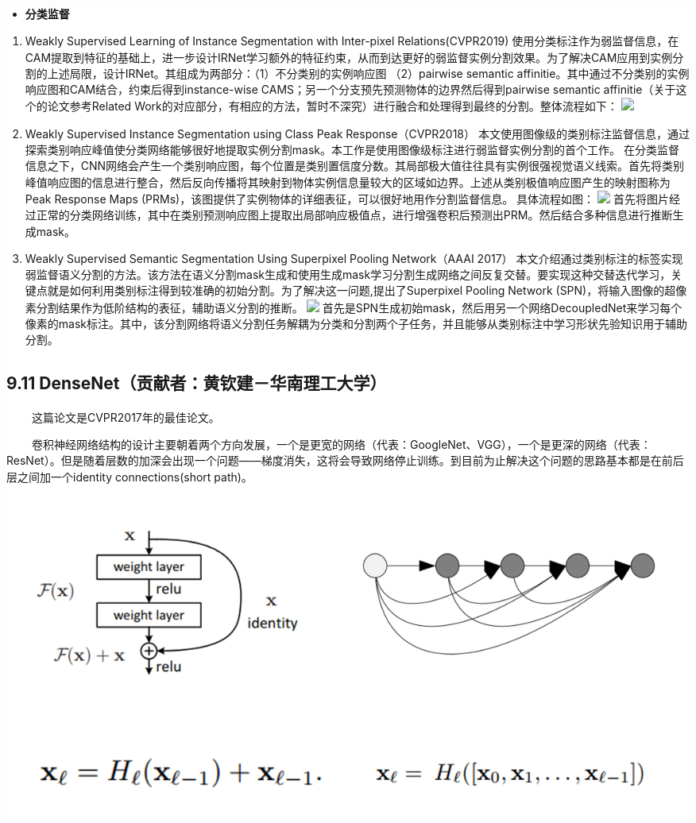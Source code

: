 



* **分类监督**
1. Weakly Supervised Learning of Instance Segmentation with Inter-pixel Relations(CVPR2019)
使用分类标注作为弱监督信息，在CAM提取到特征的基础上，进一步设计IRNet学习额外的特征约束，从而到达更好的弱监督实例分割效果。为了解决CAM应用到实例分割的上述局限，设计IRNet。其组成为两部分：（1）不分类别的实例响应图  （2）pairwise semantic affinitie。其中通过不分类别的实例响应图和CAM结合，约束后得到instance-wise CAMS；另一个分支预先预测物体的边界然后得到pairwise semantic affinitie（关于这个的论文参考Related Work的对应部分，有相应的方法，暂时不深究）进行融合和处理得到最终的分割。整体流程如下：
![](img/ch9/9.10.5-2.png) 

2. Weakly Supervised Instance Segmentation using Class Peak Response（CVPR2018）
本文使用图像级的类别标注监督信息，通过探索类别响应峰值使分类网络能够很好地提取实例分割mask。本工作是使用图像级标注进行弱监督实例分割的首个工作。
在分类监督信息之下，CNN网络会产生一个类别响应图，每个位置是类别置信度分数。其局部极大值往往具有实例很强视觉语义线索。首先将类别峰值响应图的信息进行整合，然后反向传播将其映射到物体实例信息量较大的区域如边界。上述从类别极值响应图产生的映射图称为Peak Response Maps (PRMs)，该图提供了实例物体的详细表征，可以很好地用作分割监督信息。
具体流程如图：
![](img/ch9/9.10.5-4.png) 
首先将图片经过正常的分类网络训练，其中在类别预测响应图上提取出局部响应极值点，进行增强卷积后预测出PRM。然后结合多种信息进行推断生成mask。

3. Weakly Supervised Semantic Segmentation Using Superpixel Pooling Network（AAAI 2017）
本文介绍通过类别标注的标签实现弱监督语义分割的方法。该方法在语义分割mask生成和使用生成mask学习分割生成网络之间反复交替。要实现这种交替迭代学习，关键点就是如何利用类别标注得到较准确的初始分割。为了解决这一问题,提出了Superpixel Pooling Network (SPN)，将输入图像的超像素分割结果作为低阶结构的表征，辅助语义分割的推断。
![](img/ch9/9.10.5-5.png) 
首先是SPN生成初始mask，然后用另一个网络DecoupledNet来学习每个像素的mask标注。其中，该分割网络将语义分割任务解耦为分类和分割两个子任务，并且能够从类别标注中学习形状先验知识用于辅助分割。
       
## 9.11 DenseNet（贡献者：黄钦建－华南理工大学）

&emsp;&emsp;
这篇论文是CVPR2017年的最佳论文。

&emsp;&emsp;
卷积神经网络结构的设计主要朝着两个方向发展，一个是更宽的网络（代表：GoogleNet、VGG），一个是更深的网络（代表：ResNet）。但是随着层数的加深会出现一个问题——梯度消失，这将会导致网络停止训练。到目前为止解决这个问题的思路基本都是在前后层之间加一个identity connections(short path)。

![](img/ch9/9-10-3.png)
